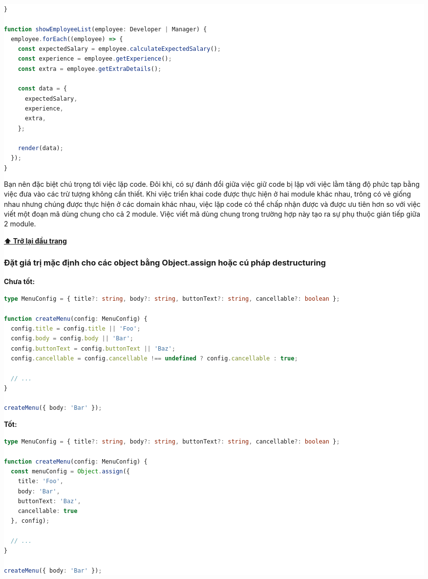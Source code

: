 ```ts
}

function showEmployeeList(employee: Developer | Manager) {
  employee.forEach((employee) => {
    const expectedSalary = employee.calculateExpectedSalary();
    const experience = employee.getExperience();
    const extra = employee.getExtraDetails();

    const data = {
      expectedSalary,
      experience,
      extra,
    };

    render(data);
  });
}
```

Bạn nên đặc biệt chú trọng tới việc lặp code. Đôi khi, có sự đánh đổi giữa việc giữ code bị lặp với việc lằm tăng độ phức tạp bằng việc đưa vào các trừ tượng không cần thiết. Khi việc triển khai code được thực hiện ở hai module khác nhau, trông có vẻ giống nhau nhưng chúng được thực hiện ở các domain khác nhau, việc lặp code có thể chấp nhận được và được ưu tiên hơn so với việc viết một đoạn mã dùng chung cho cả 2 module. Việc viết mã dùng chung trong trường hợp này tạo ra sự phụ thuộc gián tiếp giữa 2 module.

**[⬆ Trở lại đầu trang](#mục-lục)**

### Đặt giá trị mặc định cho các object bằng Object.assign hoặc cú pháp destructuring

**Chưa tốt:**

```ts
type MenuConfig = { title?: string, body?: string, buttonText?: string, cancellable?: boolean };

function createMenu(config: MenuConfig) {
  config.title = config.title || 'Foo';
  config.body = config.body || 'Bar';
  config.buttonText = config.buttonText || 'Baz';
  config.cancellable = config.cancellable !== undefined ? config.cancellable : true;

  // ...
}

createMenu({ body: 'Bar' });
```

**Tốt:**

```ts
type MenuConfig = { title?: string, body?: string, buttonText?: string, cancellable?: boolean };

function createMenu(config: MenuConfig) {
  const menuConfig = Object.assign({
    title: 'Foo',
    body: 'Bar',
    buttonText: 'Baz',
    cancellable: true
  }, config);

  // ...
}

createMenu({ body: 'Bar' });
```
